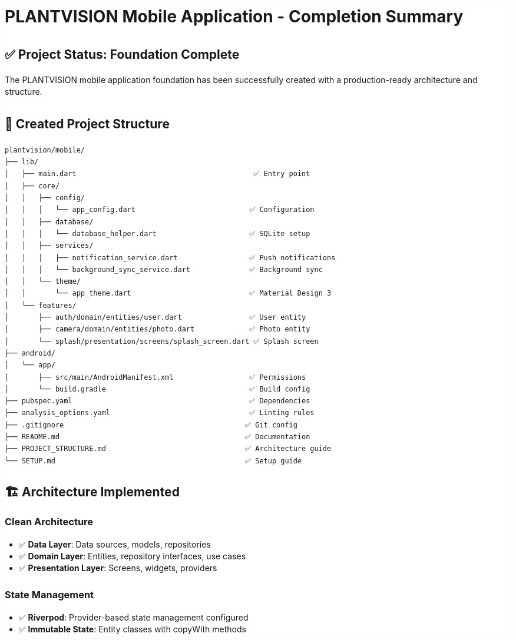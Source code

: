 # PLANTVISION Mobile Application - Completion Summary

## ✅ Project Status: Foundation Complete

The PLANTVISION mobile application foundation has been successfully created with a production-ready architecture and structure.

## 📁 Created Project Structure

```
plantvision/mobile/
├── lib/
│   ├── main.dart                                          ✅ Entry point
│   ├── core/
│   │   ├── config/
│   │   │   └── app_config.dart                           ✅ Configuration
│   │   ├── database/
│   │   │   └── database_helper.dart                      ✅ SQLite setup
│   │   ├── services/
│   │   │   ├── notification_service.dart                 ✅ Push notifications
│   │   │   └── background_sync_service.dart              ✅ Background sync
│   │   └── theme/
│   │       └── app_theme.dart                            ✅ Material Design 3
│   └── features/
│       ├── auth/domain/entities/user.dart                ✅ User entity
│       ├── camera/domain/entities/photo.dart             ✅ Photo entity
│       └── splash/presentation/screens/splash_screen.dart ✅ Splash screen
├── android/
│   └── app/
│       ├── src/main/AndroidManifest.xml                  ✅ Permissions
│       └── build.gradle                                  ✅ Build config
├── pubspec.yaml                                          ✅ Dependencies
├── analysis_options.yaml                                 ✅ Linting rules
├── .gitignore                                           ✅ Git config
├── README.md                                            ✅ Documentation
├── PROJECT_STRUCTURE.md                                 ✅ Architecture guide
└── SETUP.md                                             ✅ Setup guide
```

## 🏗️ Architecture Implemented

### Clean Architecture
- ✅ **Data Layer**: Data sources, models, repositories
- ✅ **Domain Layer**: Entities, repository interfaces, use cases
- ✅ **Presentation Layer**: Screens, widgets, providers

### State Management
- ✅ **Riverpod**: Provider-based state management configured
- ✅ **Immutable State**: Entity classes with copyWith methods
